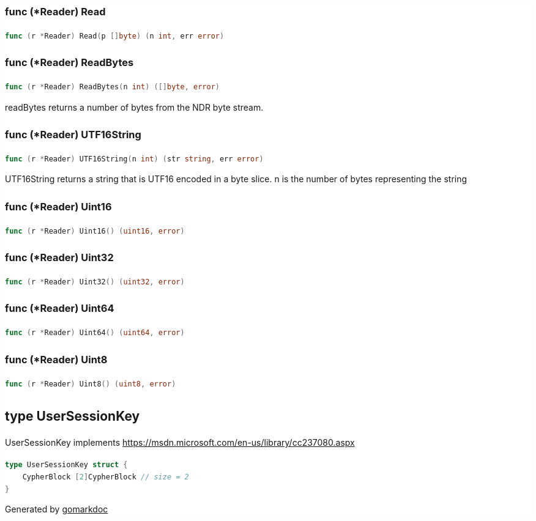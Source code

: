 ### func \(\*Reader\) Read

```go
func (r *Reader) Read(p []byte) (n int, err error)
```

### func \(\*Reader\) ReadBytes

```go
func (r *Reader) ReadBytes(n int) ([]byte, error)
```

readBytes returns a number of bytes from the NDR byte stream.

### func \(\*Reader\) UTF16String

```go
func (r *Reader) UTF16String(n int) (str string, err error)
```

UTF16String returns a string that is UTF16 encoded in a byte slice. n is the number of bytes representing the string

### func \(\*Reader\) Uint16

```go
func (r *Reader) Uint16() (uint16, error)
```

### func \(\*Reader\) Uint32

```go
func (r *Reader) Uint32() (uint32, error)
```

### func \(\*Reader\) Uint64

```go
func (r *Reader) Uint64() (uint64, error)
```

### func \(\*Reader\) Uint8

```go
func (r *Reader) Uint8() (uint8, error)
```

## type UserSessionKey

UserSessionKey implements https://msdn.microsoft.com/en-us/library/cc237080.aspx

```go
type UserSessionKey struct {
    CypherBlock [2]CypherBlock // size = 2
}
```



Generated by [gomarkdoc](<https://github.com/princjef/gomarkdoc>)
